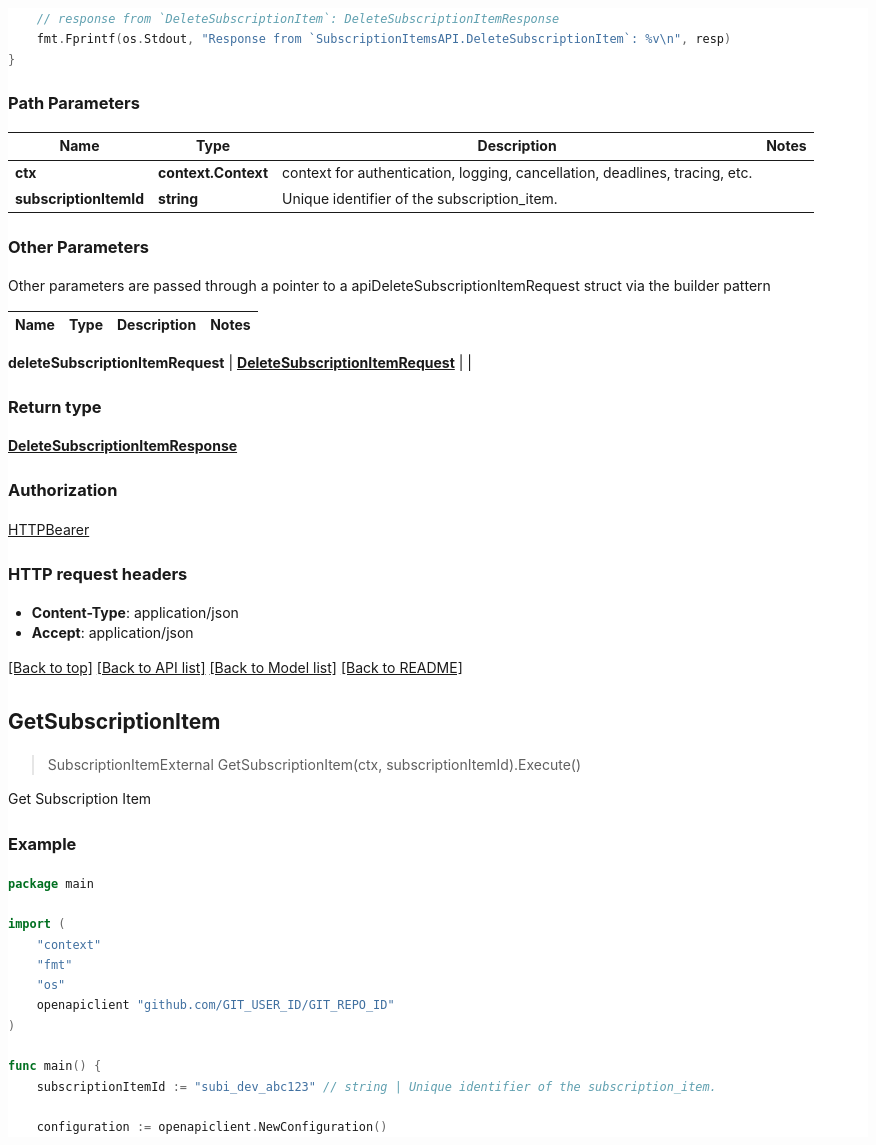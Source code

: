 ```go
    // response from `DeleteSubscriptionItem`: DeleteSubscriptionItemResponse
    fmt.Fprintf(os.Stdout, "Response from `SubscriptionItemsAPI.DeleteSubscriptionItem`: %v\n", resp)
}
```

### Path Parameters


Name | Type | Description  | Notes
------------- | ------------- | ------------- | -------------
**ctx** | **context.Context** | context for authentication, logging, cancellation, deadlines, tracing, etc.
**subscriptionItemId** | **string** | Unique identifier of the subscription_item. | 

### Other Parameters

Other parameters are passed through a pointer to a apiDeleteSubscriptionItemRequest struct via the builder pattern


Name | Type | Description  | Notes
------------- | ------------- | ------------- | -------------

 **deleteSubscriptionItemRequest** | [**DeleteSubscriptionItemRequest**](DeleteSubscriptionItemRequest.md) |  | 

### Return type

[**DeleteSubscriptionItemResponse**](DeleteSubscriptionItemResponse.md)

### Authorization

[HTTPBearer](../README.md#HTTPBearer)

### HTTP request headers

- **Content-Type**: application/json
- **Accept**: application/json

[[Back to top]](#) [[Back to API list]](../README.md#documentation-for-api-endpoints)
[[Back to Model list]](../README.md#documentation-for-models)
[[Back to README]](../README.md)


## GetSubscriptionItem

> SubscriptionItemExternal GetSubscriptionItem(ctx, subscriptionItemId).Execute()

Get Subscription Item

### Example

```go
package main

import (
    "context"
    "fmt"
    "os"
    openapiclient "github.com/GIT_USER_ID/GIT_REPO_ID"
)

func main() {
    subscriptionItemId := "subi_dev_abc123" // string | Unique identifier of the subscription_item.

    configuration := openapiclient.NewConfiguration()
```
